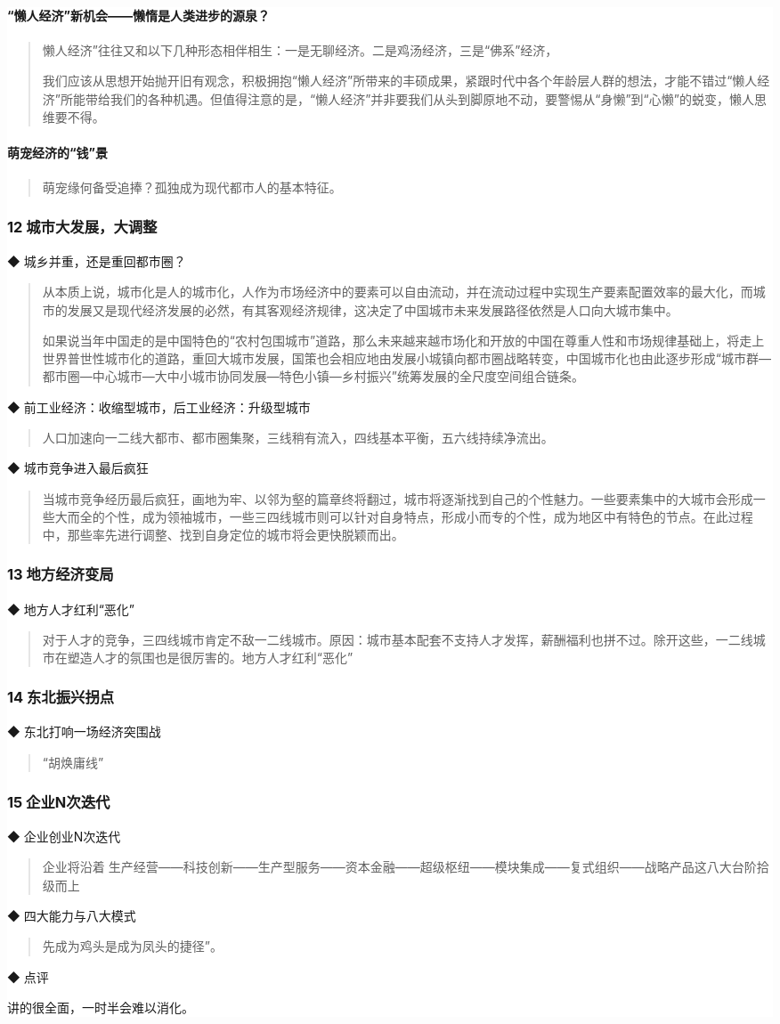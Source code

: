 #### “懒人经济”新机会——懒惰是人类进步的源泉？

>懒人经济”往往又和以下几种形态相伴相生：一是无聊经济。二是鸡汤经济，三是“佛系”经济，
>
>我们应该从思想开始抛开旧有观念，积极拥抱“懒人经济”所带来的丰硕成果，紧跟时代中各个年龄层人群的想法，才能不错过“懒人经济”所能带给我们的各种机遇。但值得注意的是，“懒人经济”并非要我们从头到脚原地不动，要警惕从“身懒”到“心懒”的蜕变，懒人思维要不得。

####  萌宠经济的“钱”景

>萌宠缘何备受追捧？孤独成为现代都市人的基本特征。

### 12 城市大发展，大调整

◆ 城乡并重，还是重回都市圈？

>从本质上说，城市化是人的城市化，人作为市场经济中的要素可以自由流动，并在流动过程中实现生产要素配置效率的最大化，而城市的发展又是现代经济发展的必然，有其客观经济规律，这决定了中国城市未来发展路径依然是人口向大城市集中。
>
>如果说当年中国走的是中国特色的“农村包围城市”道路，那么未来越来越市场化和开放的中国在尊重人性和市场规律基础上，将走上世界普世性城市化的道路，重回大城市发展，国策也会相应地由发展小城镇向都市圈战略转变，中国城市化也由此逐步形成“城市群—都市圈—中心城市—大中小城市协同发展—特色小镇—乡村振兴”统筹发展的全尺度空间组合链条。

◆ 前工业经济：收缩型城市，后工业经济：升级型城市

>人口加速向一二线大都市、都市圈集聚，三线稍有流入，四线基本平衡，五六线持续净流出。

◆ 城市竞争进入最后疯狂

>当城市竞争经历最后疯狂，画地为牢、以邻为壑的篇章终将翻过，城市将逐渐找到自己的个性魅力。一些要素集中的大城市会形成一些大而全的个性，成为领袖城市，一些三四线城市则可以针对自身特点，形成小而专的个性，成为地区中有特色的节点。在此过程中，那些率先进行调整、找到自身定位的城市将会更快脱颖而出。

### 13 地方经济变局

◆ 地方人才红利“恶化”

>对于人才的竞争，三四线城市肯定不敌一二线城市。原因：城市基本配套不支持人才发挥，薪酬福利也拼不过。除开这些，一二线城市在塑造人才的氛围也是很厉害的。地方人才红利“恶化”

### 14 东北振兴拐点

◆ 东北打响一场经济突围战

>“胡焕庸线”

### 15 企业N次迭代

◆ 企业创业N次迭代

>企业将沿着 生产经营——科技创新——生产型服务——资本金融——超级枢纽——模块集成——复式组织——战略产品这八大台阶拾级而上

◆ 四大能力与八大模式

>先成为鸡头是成为凤头的捷径”。

◆ 点评

讲的很全面，一时半会难以消化。